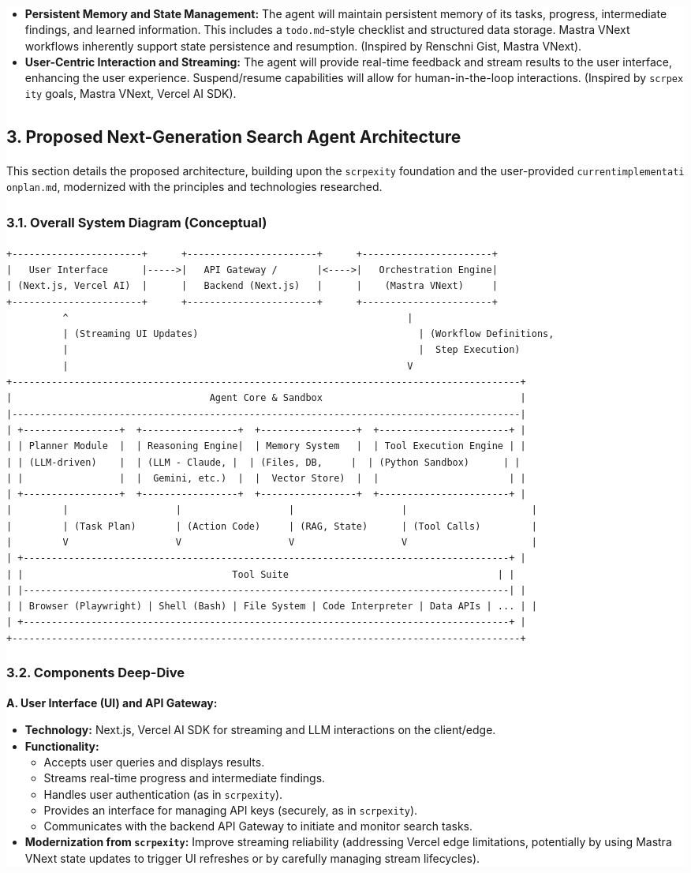 *   **Persistent Memory and State Management:** The agent will maintain persistent memory of its tasks, progress, intermediate findings, and learned information. This includes a `todo.md`-style checklist and structured data storage. Mastra VNext workflows inherently support state persistence and resumption. (Inspired by Renschni Gist, Mastra VNext).
*   **User-Centric Interaction and Streaming:** The agent will provide real-time feedback and stream results to the user interface, enhancing the user experience. Suspend/resume capabilities will allow for human-in-the-loop interactions. (Inspired by `scrpexity` goals, Mastra VNext, Vercel AI SDK).

## 3. Proposed Next-Generation Search Agent Architecture

This section details the proposed architecture, building upon the `scrpexity` foundation and the user-provided `currentimplementationplan.md`, modernized with the principles and technologies researched.

### 3.1. Overall System Diagram (Conceptual)

```
+-----------------------+      +-----------------------+      +-----------------------+
|   User Interface      |----->|   API Gateway /       |<---->|   Orchestration Engine|
| (Next.js, Vercel AI)  |      |   Backend (Next.js)   |      |    (Mastra VNext)     |
+-----------------------+      +-----------------------+      +-----------------------+
          ^                                                            |
          | (Streaming UI Updates)                                       | (Workflow Definitions,
          |                                                              |  Step Execution)
          |                                                            V
+------------------------------------------------------------------------------------------+
|                                   Agent Core & Sandbox                                   |
|------------------------------------------------------------------------------------------|
| +-----------------+  +-----------------+  +-----------------+  +-----------------------+ |
| | Planner Module  |  | Reasoning Engine|  | Memory System   |  | Tool Execution Engine | |
| | (LLM-driven)    |  | (LLM - Claude, |  | (Files, DB,     |  | (Python Sandbox)      | |
| |                 |  |  Gemini, etc.)  |  |  Vector Store)  |  |                       | |
| +-----------------+  +-----------------+  +-----------------+  +-----------------------+ |
|         |                   |                   |                   |                      |
|         | (Task Plan)       | (Action Code)     | (RAG, State)      | (Tool Calls)         |
|         V                   V                   V                   V                      |
| +--------------------------------------------------------------------------------------+ |
| |                                     Tool Suite                                     | |
| |--------------------------------------------------------------------------------------| |
| | Browser (Playwright) | Shell (Bash) | File System | Code Interpreter | Data APIs | ... | |
| +--------------------------------------------------------------------------------------+ |
+------------------------------------------------------------------------------------------+
```

### 3.2. Components Deep-Dive

**A. User Interface (UI) and API Gateway:**
*   **Technology:** Next.js, Vercel AI SDK for streaming and LLM interactions on the client/edge.
*   **Functionality:**
    *   Accepts user queries and displays results.
    *   Streams real-time progress and intermediate findings.
    *   Handles user authentication (as in `scrpexity`).
    *   Provides an interface for managing API keys (securely, as in `scrpexity`).
    *   Communicates with the backend API Gateway to initiate and monitor search tasks.
*   **Modernization from `scrpexity`:** Improve streaming reliability (addressing Vercel edge limitations, potentially by using Mastra VNext state updates to trigger UI refreshes or by carefully managing stream lifecycles).
